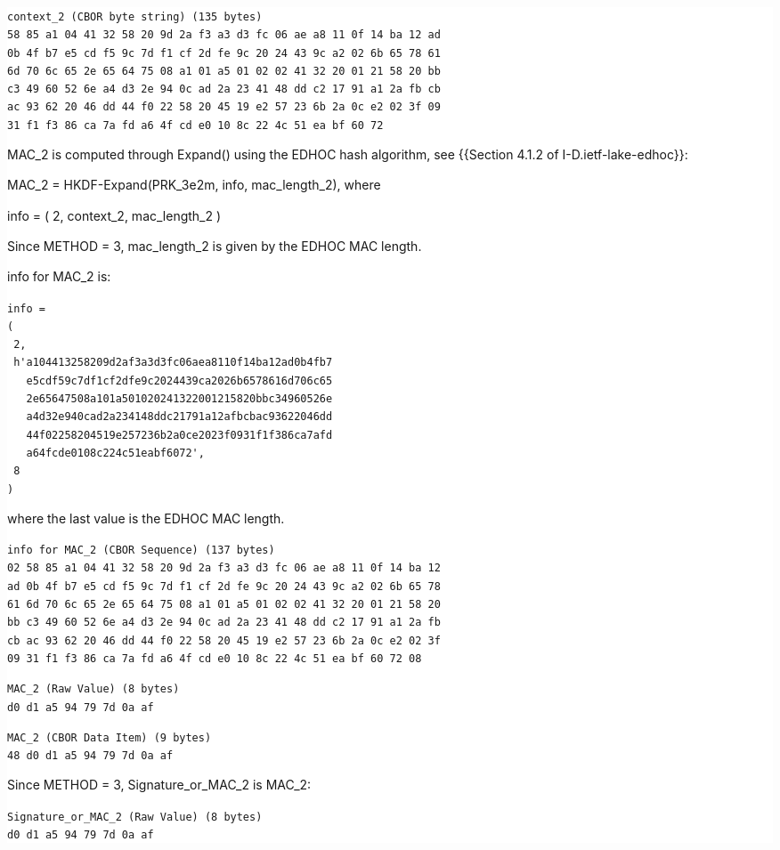 ~~~~~~~~
context_2 (CBOR byte string) (135 bytes)
58 85 a1 04 41 32 58 20 9d 2a f3 a3 d3 fc 06 ae a8 11 0f 14 ba 12 ad
0b 4f b7 e5 cd f5 9c 7d f1 cf 2d fe 9c 20 24 43 9c a2 02 6b 65 78 61
6d 70 6c 65 2e 65 64 75 08 a1 01 a5 01 02 02 41 32 20 01 21 58 20 bb
c3 49 60 52 6e a4 d3 2e 94 0c ad 2a 23 41 48 dd c2 17 91 a1 2a fb cb
ac 93 62 20 46 dd 44 f0 22 58 20 45 19 e2 57 23 6b 2a 0c e2 02 3f 09
31 f1 f3 86 ca 7a fd a6 4f cd e0 10 8c 22 4c 51 ea bf 60 72
~~~~~~~~



MAC_2 is computed through Expand() using the EDHOC hash algorithm, see {{Section 4.1.2 of I-D.ietf-lake-edhoc}}:

MAC_2 = HKDF-Expand(PRK_3e2m, info, mac_length_2), where

info = ( 2, context_2, mac_length_2 )

Since METHOD = 3, mac_length_2 is given by the EDHOC MAC length.

info for MAC_2 is:

    info =
    (
     2,
     h'a104413258209d2af3a3d3fc06aea8110f14ba12ad0b4fb7
       e5cdf59c7df1cf2dfe9c2024439ca2026b6578616d706c65
       2e65647508a101a501020241322001215820bbc34960526e
       a4d32e940cad2a234148ddc21791a12afbcbac93622046dd
       44f02258204519e257236b2a0ce2023f0931f1f386ca7afd
       a64fcde0108c224c51eabf6072',
     8
    )

where the last value is the EDHOC MAC length.

~~~~~~~~
info for MAC_2 (CBOR Sequence) (137 bytes)
02 58 85 a1 04 41 32 58 20 9d 2a f3 a3 d3 fc 06 ae a8 11 0f 14 ba 12
ad 0b 4f b7 e5 cd f5 9c 7d f1 cf 2d fe 9c 20 24 43 9c a2 02 6b 65 78
61 6d 70 6c 65 2e 65 64 75 08 a1 01 a5 01 02 02 41 32 20 01 21 58 20
bb c3 49 60 52 6e a4 d3 2e 94 0c ad 2a 23 41 48 dd c2 17 91 a1 2a fb
cb ac 93 62 20 46 dd 44 f0 22 58 20 45 19 e2 57 23 6b 2a 0c e2 02 3f
09 31 f1 f3 86 ca 7a fd a6 4f cd e0 10 8c 22 4c 51 ea bf 60 72 08
~~~~~~~~

~~~~~~~~
MAC_2 (Raw Value) (8 bytes)
d0 d1 a5 94 79 7d 0a af
~~~~~~~~

~~~~~~~~
MAC_2 (CBOR Data Item) (9 bytes)
48 d0 d1 a5 94 79 7d 0a af
~~~~~~~~

Since METHOD = 3, Signature_or_MAC_2 is MAC_2:

~~~~~~~~
Signature_or_MAC_2 (Raw Value) (8 bytes)
d0 d1 a5 94 79 7d 0a af
~~~~~~~~
